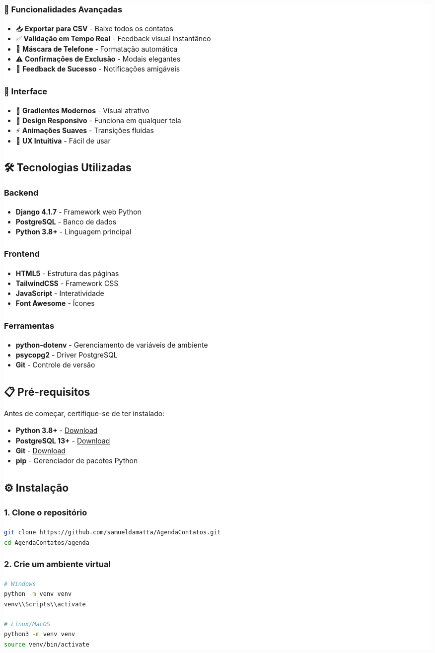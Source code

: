 ### 💼 Funcionalidades Avançadas
- 📥 **Exportar para CSV** - Baixe todos os contatos
- ✅ **Validação em Tempo Real** - Feedback visual instantâneo
- 📱 **Máscara de Telefone** - Formatação automática
- ⚠️ **Confirmações de Exclusão** - Modais elegantes
- 🎉 **Feedback de Sucesso** - Notificações amigáveis

### 🎨 Interface
- 🌈 **Gradientes Modernos** - Visual atrativo
- 📱 **Design Responsivo** - Funciona em qualquer tela
- ⚡ **Animações Suaves** - Transições fluidas
- 🎯 **UX Intuitiva** - Fácil de usar

## 🛠️ Tecnologias Utilizadas

### Backend
- **Django 4.1.7** - Framework web Python
- **PostgreSQL** - Banco de dados
- **Python 3.8+** - Linguagem principal

### Frontend
- **HTML5** - Estrutura das páginas
- **TailwindCSS** - Framework CSS
- **JavaScript** - Interatividade
- **Font Awesome** - Ícones

### Ferramentas
- **python-dotenv** - Gerenciamento de variáveis de ambiente
- **psycopg2** - Driver PostgreSQL
- **Git** - Controle de versão

## 📋 Pré-requisitos

Antes de começar, certifique-se de ter instalado:

- **Python 3.8+** - [Download](https://python.org)
- **PostgreSQL 13+** - [Download](https://postgresql.org)
- **Git** - [Download](https://git-scm.com)
- **pip** - Gerenciador de pacotes Python

## ⚙️ Instalação

### 1. Clone o repositório
```bash
git clone https://github.com/samueldamatta/AgendaContatos.git
cd AgendaContatos/agenda
```

### 2. Crie um ambiente virtual
```bash
# Windows
python -m venv venv
venv\\Scripts\\activate

# Linux/MacOS
python3 -m venv venv
source venv/bin/activate
```
